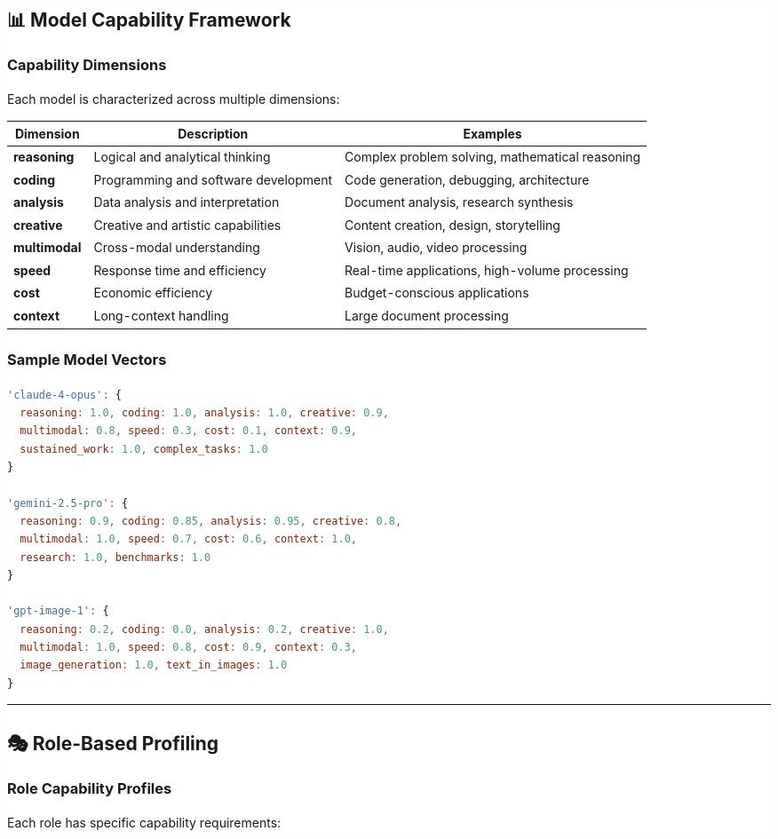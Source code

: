 
## 📊 **Model Capability Framework**

### **Capability Dimensions**
Each model is characterized across multiple dimensions:

| Dimension | Description | Examples |
|-----------|-------------|----------|
| **reasoning** | Logical and analytical thinking | Complex problem solving, mathematical reasoning |
| **coding** | Programming and software development | Code generation, debugging, architecture |
| **analysis** | Data analysis and interpretation | Document analysis, research synthesis |
| **creative** | Creative and artistic capabilities | Content creation, design, storytelling |
| **multimodal** | Cross-modal understanding | Vision, audio, video processing |
| **speed** | Response time and efficiency | Real-time applications, high-volume processing |
| **cost** | Economic efficiency | Budget-conscious applications |
| **context** | Long-context handling | Large document processing |

### **Sample Model Vectors**

```javascript
'claude-4-opus': {
  reasoning: 1.0, coding: 1.0, analysis: 1.0, creative: 0.9,
  multimodal: 0.8, speed: 0.3, cost: 0.1, context: 0.9,
  sustained_work: 1.0, complex_tasks: 1.0
}

'gemini-2.5-pro': {
  reasoning: 0.9, coding: 0.85, analysis: 0.95, creative: 0.8,
  multimodal: 1.0, speed: 0.7, cost: 0.6, context: 1.0,
  research: 1.0, benchmarks: 1.0
}

'gpt-image-1': {
  reasoning: 0.2, coding: 0.0, analysis: 0.2, creative: 1.0,
  multimodal: 1.0, speed: 0.8, cost: 0.9, context: 0.3,
  image_generation: 1.0, text_in_images: 1.0
}
```

---

## 🎭 **Role-Based Profiling**

### **Role Capability Profiles**
Each role has specific capability requirements:
